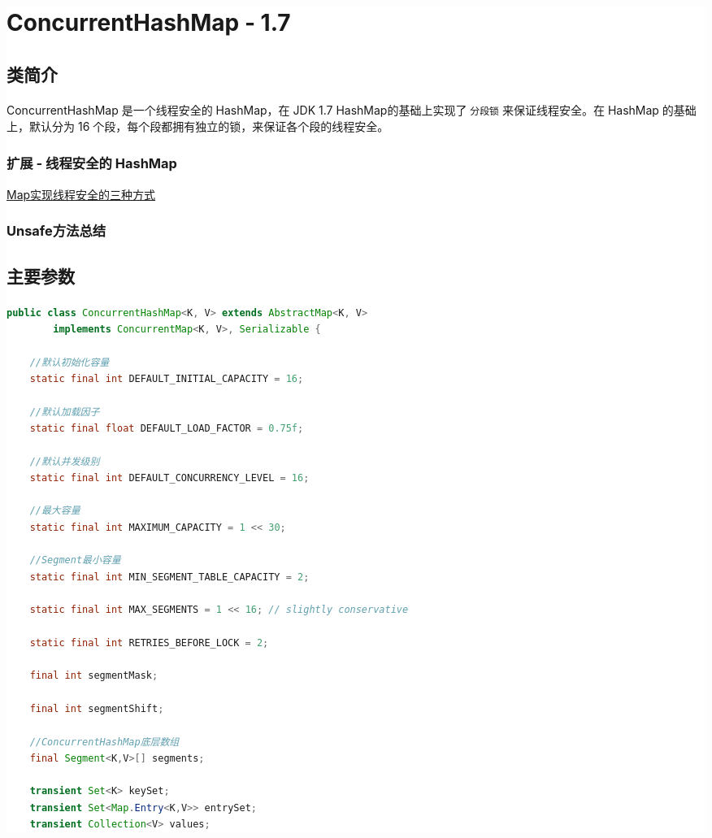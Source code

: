 # ConcurrentHashMap - 1.7

## 类简介

ConcurrentHashMap 是一个线程安全的 HashMap，在 JDK 1.7 HashMap的基础上实现了 `分段锁` 来保证线程安全。在 HashMap 的基础上，默认分为 16 个段，每个段都拥有独立的锁，来保证各个段的线程安全。

### 扩展 - 线程安全的 HashMap

[Map实现线程安全的三种方式](https://albertyang0801.github.io/blog/concurrent/container/%E7%BA%BF%E7%A8%8B%E5%AE%89%E5%85%A8%E7%9A%84Map.html)

### Unsafe方法总结



## 主要参数

```java
public class ConcurrentHashMap<K, V> extends AbstractMap<K, V>
        implements ConcurrentMap<K, V>, Serializable {
  	
  	//默认初始化容量
    static final int DEFAULT_INITIAL_CAPACITY = 16;
	
  	//默认加载因子
    static final float DEFAULT_LOAD_FACTOR = 0.75f;

  	//默认并发级别
    static final int DEFAULT_CONCURRENCY_LEVEL = 16;

  	//最大容量
    static final int MAXIMUM_CAPACITY = 1 << 30;

  	//Segment最小容量
    static final int MIN_SEGMENT_TABLE_CAPACITY = 2;

    static final int MAX_SEGMENTS = 1 << 16; // slightly conservative

    static final int RETRIES_BEFORE_LOCK = 2;
  
    final int segmentMask;

    final int segmentShift;
   
  	//ConcurrentHashMap底层数组
    final Segment<K,V>[] segments;

    transient Set<K> keySet;
    transient Set<Map.Entry<K,V>> entrySet;
    transient Collection<V> values;
```
